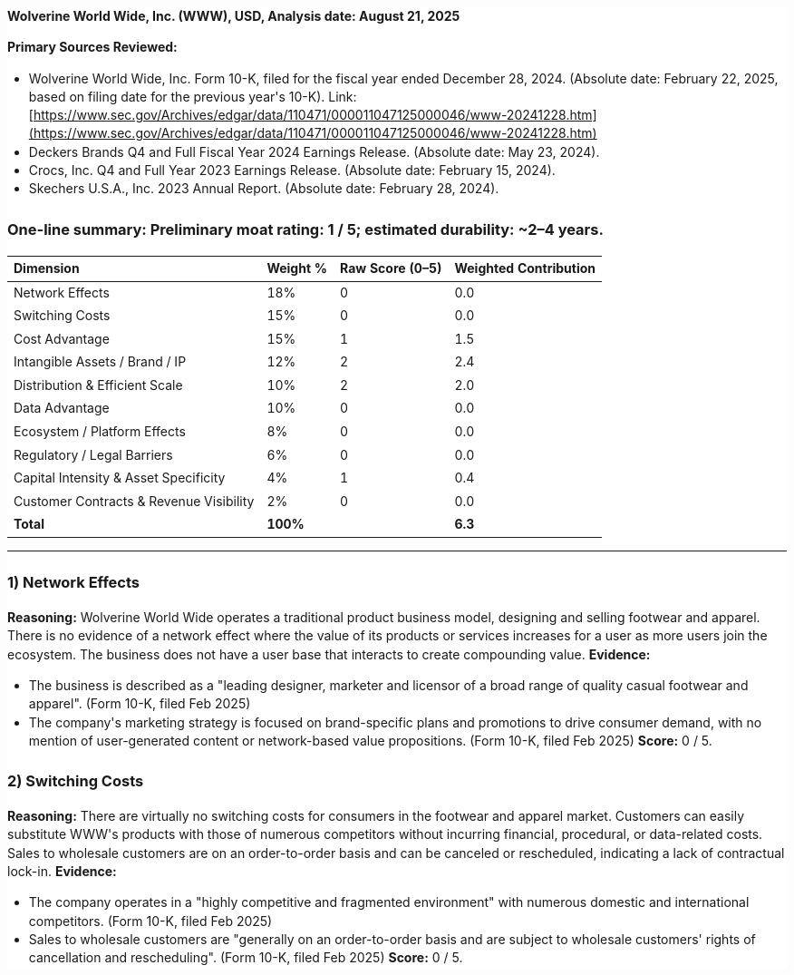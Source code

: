 **Wolverine World Wide, Inc. (WWW), USD, Analysis date: August 21, 2025**

**Primary Sources Reviewed:**
*   Wolverine World Wide, Inc. Form 10-K, filed for the fiscal year ended December 28, 2024. (Absolute date: February 22, 2025, based on filing date for the previous year's 10-K). Link: [https://www.sec.gov/Archives/edgar/data/110471/000011047125000046/www-20241228.htm](https://www.sec.gov/Archives/edgar/data/110471/000011047125000046/www-20241228.htm)
*   Deckers Brands Q4 and Full Fiscal Year 2024 Earnings Release. (Absolute date: May 23, 2024).
*   Crocs, Inc. Q4 and Full Year 2023 Earnings Release. (Absolute date: February 15, 2024).
*   Skechers U.S.A., Inc. 2023 Annual Report. (Absolute date: February 28, 2024).

### **One-line summary:** Preliminary moat rating: 1 / 5; estimated durability: ~2–4 years.

| Dimension | Weight % | Raw Score (0–5) | Weighted Contribution |
| :--- | :--- | :--- | :--- |
| Network Effects | 18% | 0 | 0.0 |
| Switching Costs | 15% | 0 | 0.0 |
| Cost Advantage | 15% | 1 | 1.5 |
| Intangible Assets / Brand / IP | 12% | 2 | 2.4 |
| Distribution & Efficient Scale | 10% | 2 | 2.0 |
| Data Advantage | 10% | 0 | 0.0 |
| Ecosystem / Platform Effects | 8% | 0 | 0.0 |
| Regulatory / Legal Barriers | 6% | 0 | 0.0 |
| Capital Intensity & Asset Specificity | 4% | 1 | 0.4 |
| Customer Contracts & Revenue Visibility | 2% | 0 | 0.0 |
| **Total** | **100%** | | **6.3** |

---

### **1) Network Effects**
**Reasoning:** Wolverine World Wide operates a traditional product business model, designing and selling footwear and apparel. There is no evidence of a network effect where the value of its products or services increases for a user as more users join the ecosystem. The business does not have a user base that interacts to create compounding value.
**Evidence:**
*   The business is described as a "leading designer, marketer and licensor of a broad range of quality casual footwear and apparel". (Form 10-K, filed Feb 2025)
*   The company's marketing strategy is focused on brand-specific plans and promotions to drive consumer demand, with no mention of user-generated content or network-based value propositions. (Form 10-K, filed Feb 2025)
**Score:** 0 / 5.

### **2) Switching Costs**
**Reasoning:** There are virtually no switching costs for consumers in the footwear and apparel market. Customers can easily substitute WWW's products with those of numerous competitors without incurring financial, procedural, or data-related costs. Sales to wholesale customers are on an order-to-order basis and can be canceled or rescheduled, indicating a lack of contractual lock-in.
**Evidence:**
*   The company operates in a "highly competitive and fragmented environment" with numerous domestic and international competitors. (Form 10-K, filed Feb 2025)
*   Sales to wholesale customers are "generally on an order-to-order basis and are subject to wholesale customers' rights of cancellation and rescheduling". (Form 10-K, filed Feb 2025)
**Score:** 0 / 5.
